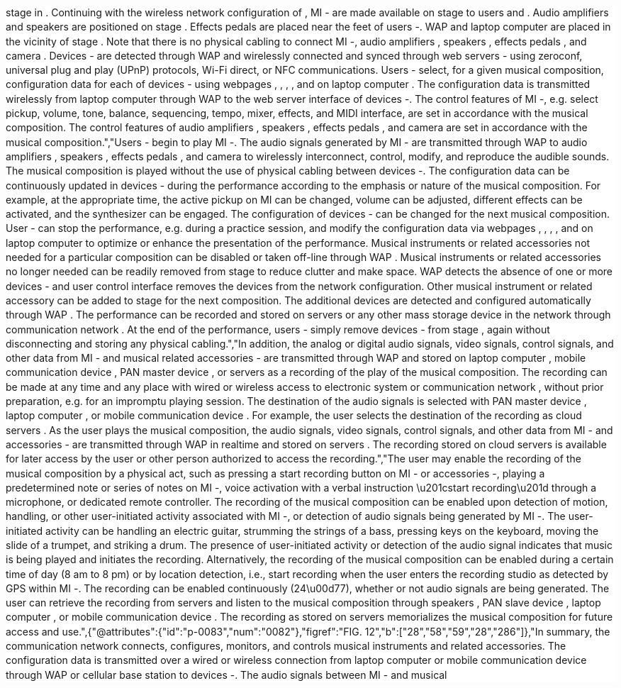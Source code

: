 stage  in . Continuing with the wireless network configuration of , MI - are made available on stage  to users  and . Audio amplifiers  and speakers  are positioned on stage . Effects pedals  are placed near the feet of users -. WAP  and laptop computer  are placed in the vicinity of stage . Note that there is no physical cabling to connect MI -, audio amplifiers , speakers , effects pedals , and camera . Devices - are detected through WAP  and wirelessly connected and synced through web servers - using zeroconf, universal plug and play (UPnP) protocols, Wi-Fi direct, or NFC communications. Users - select, for a given musical composition, configuration data for each of devices - using webpages , , , , and  on laptop computer . The configuration data is transmitted wirelessly from laptop computer  through WAP  to the web server interface of devices -. The control features of MI -, e.g. select pickup, volume, tone, balance, sequencing, tempo, mixer, effects, and MIDI interface, are set in accordance with the musical composition. The control features of audio amplifiers , speakers , effects pedals , and camera  are set in accordance with the musical composition.","Users - begin to play MI -. The audio signals generated by MI - are transmitted through WAP  to audio amplifiers , speakers , effects pedals , and camera  to wirelessly interconnect, control, modify, and reproduce the audible sounds. The musical composition is played without the use of physical cabling between devices -. The configuration data can be continuously updated in devices - during the performance according to the emphasis or nature of the musical composition. For example, at the appropriate time, the active pickup on MI  can be changed, volume can be adjusted, different effects can be activated, and the synthesizer can be engaged. The configuration of devices - can be changed for the next musical composition. User - can stop the performance, e.g. during a practice session, and modify the configuration data via webpages , , , , and  on laptop computer  to optimize or enhance the presentation of the performance. Musical instruments or related accessories not needed for a particular composition can be disabled or taken off-line through WAP . Musical instruments or related accessories no longer needed can be readily removed from stage  to reduce clutter and make space. WAP  detects the absence of one or more devices - and user control interface  removes the devices from the network configuration. Other musical instrument or related accessory can be added to stage  for the next composition. The additional devices are detected and configured automatically through WAP . The performance can be recorded and stored on servers  or any other mass storage device in the network through communication network . At the end of the performance, users - simply remove devices - from stage , again without disconnecting and storing any physical cabling.","In addition, the analog or digital audio signals, video signals, control signals, and other data from MI - and musical related accessories - are transmitted through WAP  and stored on laptop computer , mobile communication device , PAN master device , or servers  as a recording of the play of the musical composition. The recording can be made at any time and any place with wired or wireless access to electronic system  or communication network , without prior preparation, e.g. for an impromptu playing session. The destination of the audio signals is selected with PAN master device , laptop computer , or mobile communication device . For example, the user selects the destination of the recording as cloud servers . As the user plays the musical composition, the audio signals, video signals, control signals, and other data from MI - and accessories - are transmitted through WAP  in realtime and stored on servers . The recording stored on cloud servers  is available for later access by the user or other person authorized to access the recording.","The user may enable the recording of the musical composition by a physical act, such as pressing a start recording button on MI - or accessories -, playing a predetermined note or series of notes on MI -, voice activation with a verbal instruction \u201cstart recording\u201d through a microphone, or dedicated remote controller. The recording of the musical composition can be enabled upon detection of motion, handling, or other user-initiated activity associated with MI -, or detection of audio signals being generated by MI -. The user-initiated activity can be handling an electric guitar, strumming the strings of a bass, pressing keys on the keyboard, moving the slide of a trumpet, and striking a drum. The presence of user-initiated activity or detection of the audio signal indicates that music is being played and initiates the recording. Alternatively, the recording of the musical composition can be enabled during a certain time of day (8 am to 8 pm) or by location detection, i.e., start recording when the user enters the recording studio as detected by GPS within MI -. The recording can be enabled continuously (24\u00d77), whether or not audio signals are being generated. The user can retrieve the recording from servers  and listen to the musical composition through speakers , PAN slave device , laptop computer , or mobile communication device . The recording as stored on servers  memorializes the musical composition for future access and use.",{"@attributes":{"id":"p-0083","num":"0082"},"figref":"FIG. 12","b":["28","58","59","28","286"]},"In summary, the communication network connects, configures, monitors, and controls musical instruments and related accessories. The configuration data is transmitted over a wired or wireless connection from laptop computer  or mobile communication device  through WAP  or cellular base station  to devices -. The audio signals between MI - and musical